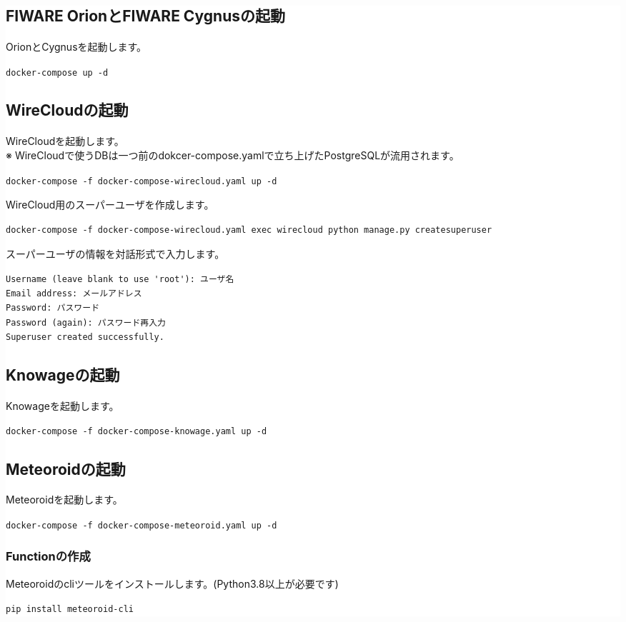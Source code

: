 ## FIWARE OrionとFIWARE Cygnusの起動

OrionとCygnusを起動します。

```
docker-compose up -d
```


## WireCloudの起動

WireCloudを起動します。  
※ WireCloudで使うDBは一つ前のdokcer-compose.yamlで立ち上げたPostgreSQLが流用されます。

```
docker-compose -f docker-compose-wirecloud.yaml up -d
```

WireCloud用のスーパーユーザを作成します。

```
docker-compose -f docker-compose-wirecloud.yaml exec wirecloud python manage.py createsuperuser
```

スーパーユーザの情報を対話形式で入力します。

```
Username (leave blank to use 'root'): ユーザ名
Email address: メールアドレス
Password: パスワード
Password (again): パスワード再入力
Superuser created successfully.
```


## Knowageの起動

Knowageを起動します。

```
docker-compose -f docker-compose-knowage.yaml up -d
```


## Meteoroidの起動

Meteoroidを起動します。

```
docker-compose -f docker-compose-meteoroid.yaml up -d
```

### Functionの作成

Meteoroidのcliツールをインストールします。(Python3.8以上が必要です)

```
pip install meteoroid-cli
```
